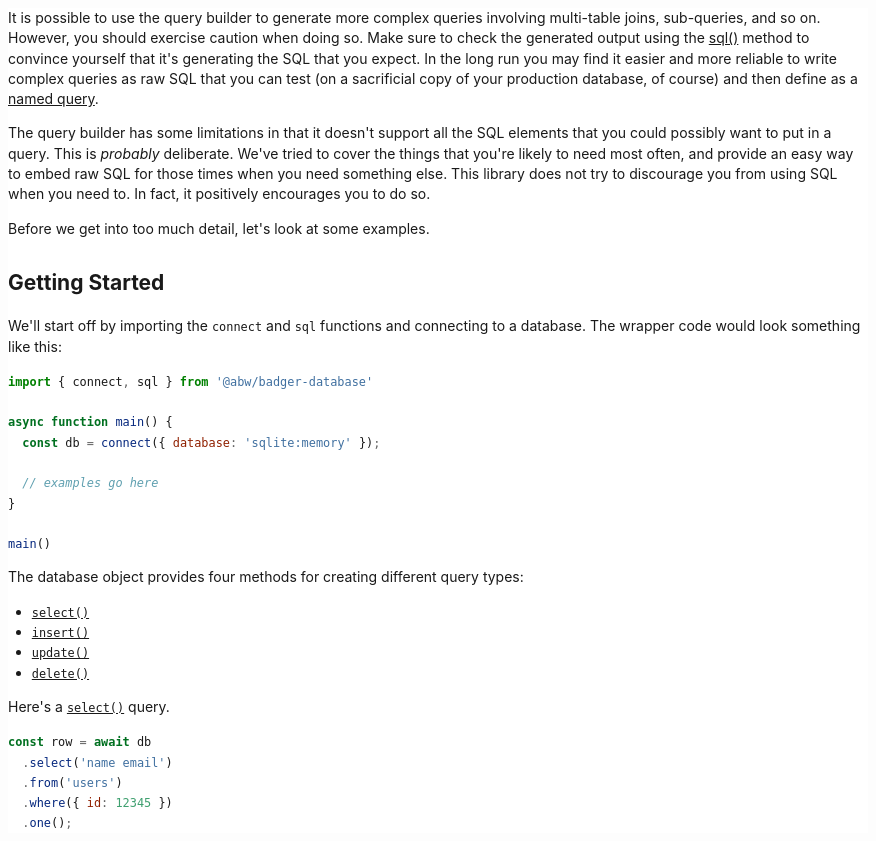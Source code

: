 It is possible to use the query builder to generate more complex
queries involving multi-table joins, sub-queries, and so on.  However,
you should exercise caution when doing so.  Make sure to check the
generated output using the [sql()](/builder-methods#sql) method to convince
yourself that it's generating the SQL that you expect.  In the long run you
may find it easier and more reliable to write complex queries as raw SQL
that you can test (on a sacrificial copy of your production database, of
course) and then define as a [named query](named-queries).

The query builder has some limitations in that it doesn't support all
the SQL elements that you could possibly want to put in a query.
This is *probably* deliberate.  We've tried to cover the things that
you're likely to need most often, and provide an easy way to embed raw
SQL for those times when you need something else.  This library does
not try to discourage you from using SQL when you need to.  In fact,
it positively encourages you to do so.

Before we get into too much detail, let's look at some examples.

## Getting Started

We'll start off by importing the `connect` and `sql` functions
and connecting to a database.  The wrapper code would look something
like this:

```js
import { connect, sql } from '@abw/badger-database'

async function main() {
  const db = connect({ database: 'sqlite:memory' });

  // examples go here
}

main()
```

The database object provides four methods for creating different
query types:

* [`select()`](builder-methods#select-columns)
* [`insert()`](builder-methods#insert-columns)
* [`update()`](builder-methods#update-table)
* [`delete()`](builder-methods#delete)

Here's a [`select()`](builder-methods#select-columns) query.

```js
const row = await db
  .select('name email')
  .from('users')
  .where({ id: 12345 })
  .one();
```

